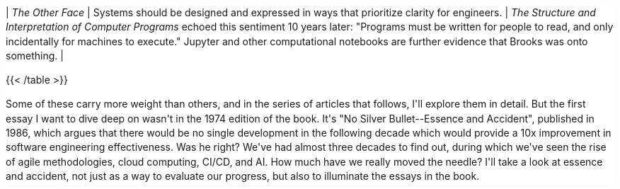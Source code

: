 | *The Other Face*                            | Systems should be designed and expressed in ways that prioritize clarity for engineers.                                                                                                                        | *The Structure and Interpretation of Computer Programs* echoed this sentiment 10 years later: "Programs must be written for people to read, and only incidentally for machines to execute." Jupyter and other computational notebooks are further evidence that Brooks was onto something.                                                                                                                       |

{{< /table >}}

Some of these carry more weight than others, and in the series of articles that follows, I'll explore them in detail. But the first essay I want to dive deep on wasn't in the 1974 edition of the book. It's "No Silver Bullet--Essence and Accident", published in 1986, which argues that there would be no single development in the following decade which would provide a 10x improvement in software engineering effectiveness. Was he right? We've had almost three decades to find out, during which we've seen the rise of agile methodologies, cloud computing, CI/CD, and AI. How much have we really moved the needle? I'll take a look at essence and accident, not just as a way to evaluate our progress, but also to illuminate the essays in the book.